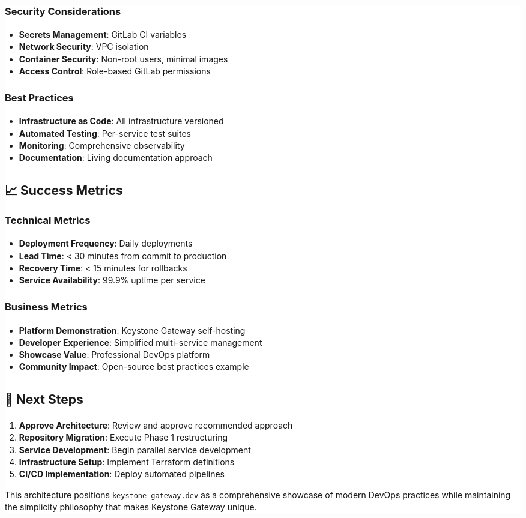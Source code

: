 ### Security Considerations
- **Secrets Management**: GitLab CI variables
- **Network Security**: VPC isolation
- **Container Security**: Non-root users, minimal images
- **Access Control**: Role-based GitLab permissions

### Best Practices
- **Infrastructure as Code**: All infrastructure versioned
- **Automated Testing**: Per-service test suites
- **Monitoring**: Comprehensive observability
- **Documentation**: Living documentation approach

## 📈 Success Metrics

### Technical Metrics
- **Deployment Frequency**: Daily deployments
- **Lead Time**: < 30 minutes from commit to production
- **Recovery Time**: < 15 minutes for rollbacks
- **Service Availability**: 99.9% uptime per service

### Business Metrics
- **Platform Demonstration**: Keystone Gateway self-hosting
- **Developer Experience**: Simplified multi-service management
- **Showcase Value**: Professional DevOps platform
- **Community Impact**: Open-source best practices example

## 🎯 Next Steps

1. **Approve Architecture**: Review and approve recommended approach
2. **Repository Migration**: Execute Phase 1 restructuring
3. **Service Development**: Begin parallel service development
4. **Infrastructure Setup**: Implement Terraform definitions
5. **CI/CD Implementation**: Deploy automated pipelines

This architecture positions `keystone-gateway.dev` as a comprehensive showcase of modern DevOps practices while maintaining the simplicity philosophy that makes Keystone Gateway unique.
